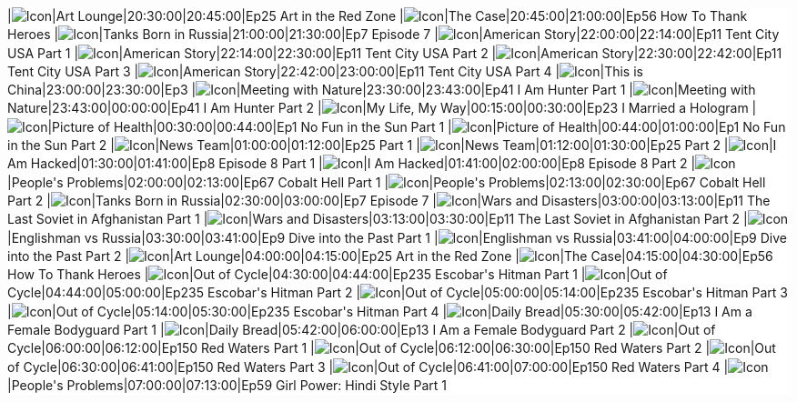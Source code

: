 |![Icon](https://guidatv.sky.it/uuid/news_cover_UUc98KpCK-.png)|Art Lounge|20:30:00|20:45:00|Ep25 Art in the Red Zone
|![Icon](https://guidatv.sky.it/uuid/news_cover_UUc98KpCK-.png)|The Case|20:45:00|21:00:00|Ep56 How To Thank Heroes
|![Icon](https://guidatv.sky.it/uuid/news_cover_UUc98KpCK-.png)|Tanks Born in Russia|21:00:00|21:30:00|Ep7 Episode 7
|![Icon](https://guidatv.sky.it/uuid/news_cover_UUc98KpCK-.png)|American Story|22:00:00|22:14:00|Ep11 Tent City USA Part 1
|![Icon](https://guidatv.sky.it/uuid/news_cover_UUc98KpCK-.png)|American Story|22:14:00|22:30:00|Ep11 Tent City USA Part 2
|![Icon](https://guidatv.sky.it/uuid/news_cover_UUc98KpCK-.png)|American Story|22:30:00|22:42:00|Ep11 Tent City USA Part 3
|![Icon](https://guidatv.sky.it/uuid/news_cover_UUc98KpCK-.png)|American Story|22:42:00|23:00:00|Ep11 Tent City USA Part 4
|![Icon](https://guidatv.sky.it/uuid/news_cover_UUc98KpCK-.png)|This is China|23:00:00|23:30:00|Ep3
|![Icon](https://guidatv.sky.it/uuid/news_cover_UUc98KpCK-.png)|Meeting with Nature|23:30:00|23:43:00|Ep41 I Am Hunter Part 1
|![Icon](https://guidatv.sky.it/uuid/news_cover_UUc98KpCK-.png)|Meeting with Nature|23:43:00|00:00:00|Ep41 I Am Hunter Part 2
|![Icon](https://guidatv.sky.it/uuid/news_cover_UUc98KpCK-.png)|My Life, My Way|00:15:00|00:30:00|Ep23 I Married a Hologram
|![Icon](https://guidatv.sky.it/uuid/news_cover_UUc98KpCK-.png)|Picture of Health|00:30:00|00:44:00|Ep1 No Fun in the Sun Part 1
|![Icon](https://guidatv.sky.it/uuid/news_cover_UUc98KpCK-.png)|Picture of Health|00:44:00|01:00:00|Ep1 No Fun in the Sun Part 2
|![Icon](https://guidatv.sky.it/uuid/news_cover_UUc98KpCK-.png)|News Team|01:00:00|01:12:00|Ep25 Part 1
|![Icon](https://guidatv.sky.it/uuid/news_cover_UUc98KpCK-.png)|News Team|01:12:00|01:30:00|Ep25 Part 2
|![Icon](https://guidatv.sky.it/uuid/news_cover_UUc98KpCK-.png)|I Am Hacked|01:30:00|01:41:00|Ep8 Episode 8 Part 1
|![Icon](https://guidatv.sky.it/uuid/news_cover_UUc98KpCK-.png)|I Am Hacked|01:41:00|02:00:00|Ep8 Episode 8 Part 2
|![Icon](https://guidatv.sky.it/uuid/news_cover_UUc98KpCK-.png)|People&#039;s Problems|02:00:00|02:13:00|Ep67 Cobalt Hell Part 1
|![Icon](https://guidatv.sky.it/uuid/news_cover_UUc98KpCK-.png)|People&#039;s Problems|02:13:00|02:30:00|Ep67 Cobalt Hell Part 2
|![Icon](https://guidatv.sky.it/uuid/news_cover_UUc98KpCK-.png)|Tanks Born in Russia|02:30:00|03:00:00|Ep7 Episode 7
|![Icon](https://guidatv.sky.it/uuid/news_cover_UUc98KpCK-.png)|Wars and Disasters|03:00:00|03:13:00|Ep11 The Last Soviet in Afghanistan Part 1
|![Icon](https://guidatv.sky.it/uuid/news_cover_UUc98KpCK-.png)|Wars and Disasters|03:13:00|03:30:00|Ep11 The Last Soviet in Afghanistan Part 2
|![Icon](https://guidatv.sky.it/uuid/news_cover_UUc98KpCK-.png)|Englishman vs Russia|03:30:00|03:41:00|Ep9 Dive into the Past Part 1
|![Icon](https://guidatv.sky.it/uuid/news_cover_UUc98KpCK-.png)|Englishman vs Russia|03:41:00|04:00:00|Ep9 Dive into the Past Part 2
|![Icon](https://guidatv.sky.it/uuid/news_cover_UUc98KpCK-.png)|Art Lounge|04:00:00|04:15:00|Ep25 Art in the Red Zone
|![Icon](https://guidatv.sky.it/uuid/news_cover_UUc98KpCK-.png)|The Case|04:15:00|04:30:00|Ep56 How To Thank Heroes
|![Icon](https://guidatv.sky.it/uuid/news_cover_UUc98KpCK-.png)|Out of Cycle|04:30:00|04:44:00|Ep235 Escobar&#039;s Hitman Part 1
|![Icon](https://guidatv.sky.it/uuid/news_cover_UUc98KpCK-.png)|Out of Cycle|04:44:00|05:00:00|Ep235 Escobar&#039;s Hitman Part 2
|![Icon](https://guidatv.sky.it/uuid/news_cover_UUc98KpCK-.png)|Out of Cycle|05:00:00|05:14:00|Ep235 Escobar&#039;s Hitman Part 3
|![Icon](https://guidatv.sky.it/uuid/news_cover_UUc98KpCK-.png)|Out of Cycle|05:14:00|05:30:00|Ep235 Escobar&#039;s Hitman Part 4
|![Icon](https://guidatv.sky.it/uuid/news_cover_UUc98KpCK-.png)|Daily Bread|05:30:00|05:42:00|Ep13 I Am a Female Bodyguard Part 1
|![Icon](https://guidatv.sky.it/uuid/news_cover_UUc98KpCK-.png)|Daily Bread|05:42:00|06:00:00|Ep13 I Am a Female Bodyguard Part 2
|![Icon](https://guidatv.sky.it/uuid/news_cover_UUc98KpCK-.png)|Out of Cycle|06:00:00|06:12:00|Ep150 Red Waters Part 1
|![Icon](https://guidatv.sky.it/uuid/news_cover_UUc98KpCK-.png)|Out of Cycle|06:12:00|06:30:00|Ep150 Red Waters Part 2
|![Icon](https://guidatv.sky.it/uuid/news_cover_UUc98KpCK-.png)|Out of Cycle|06:30:00|06:41:00|Ep150 Red Waters Part 3
|![Icon](https://guidatv.sky.it/uuid/news_cover_UUc98KpCK-.png)|Out of Cycle|06:41:00|07:00:00|Ep150 Red Waters Part 4
|![Icon](https://guidatv.sky.it/uuid/news_cover_UUc98KpCK-.png)|People&#039;s Problems|07:00:00|07:13:00|Ep59 Girl Power: Hindi Style Part 1